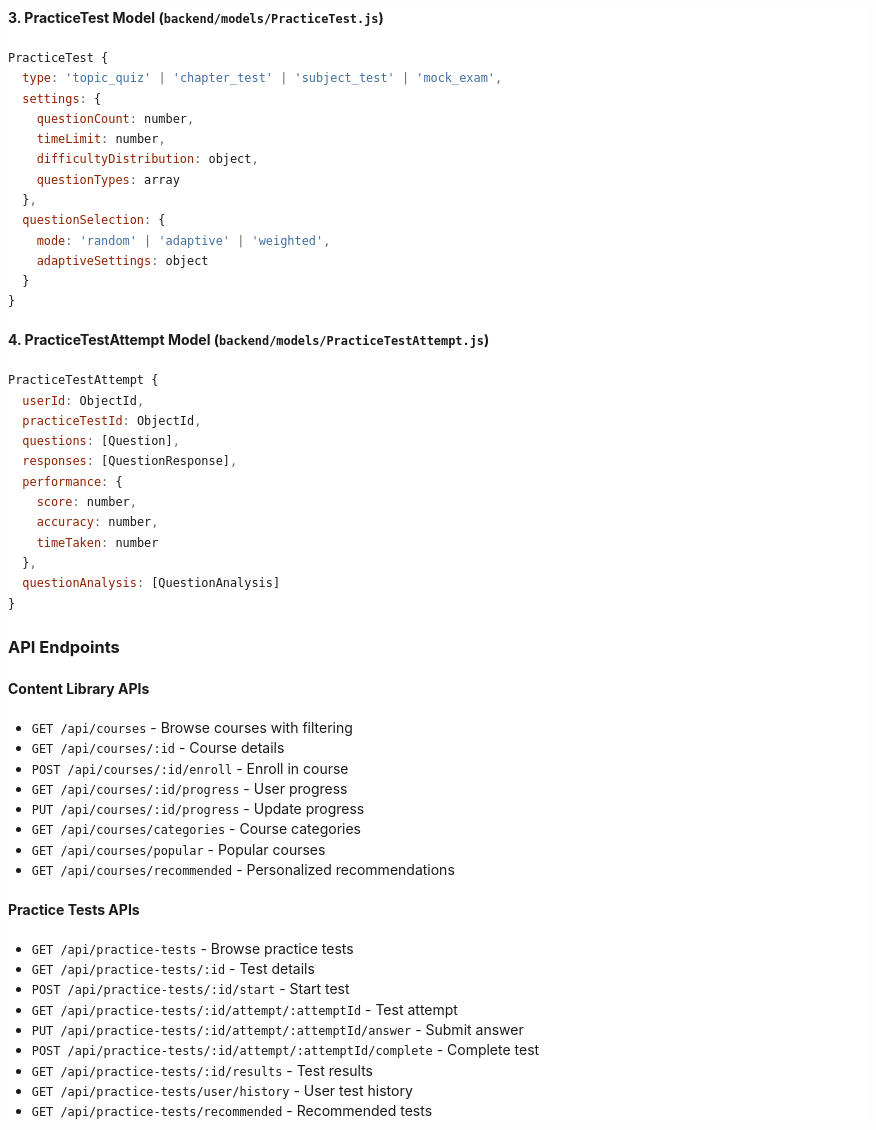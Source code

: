 #### 3. PracticeTest Model (`backend/models/PracticeTest.js`)
```javascript
PracticeTest {
  type: 'topic_quiz' | 'chapter_test' | 'subject_test' | 'mock_exam',
  settings: {
    questionCount: number,
    timeLimit: number,
    difficultyDistribution: object,
    questionTypes: array
  },
  questionSelection: {
    mode: 'random' | 'adaptive' | 'weighted',
    adaptiveSettings: object
  }
}
```

#### 4. PracticeTestAttempt Model (`backend/models/PracticeTestAttempt.js`)
```javascript
PracticeTestAttempt {
  userId: ObjectId,
  practiceTestId: ObjectId,
  questions: [Question],
  responses: [QuestionResponse],
  performance: {
    score: number,
    accuracy: number,
    timeTaken: number
  },
  questionAnalysis: [QuestionAnalysis]
}
```

### API Endpoints

#### Content Library APIs
- `GET /api/courses` - Browse courses with filtering
- `GET /api/courses/:id` - Course details
- `POST /api/courses/:id/enroll` - Enroll in course
- `GET /api/courses/:id/progress` - User progress
- `PUT /api/courses/:id/progress` - Update progress
- `GET /api/courses/categories` - Course categories
- `GET /api/courses/popular` - Popular courses
- `GET /api/courses/recommended` - Personalized recommendations

#### Practice Tests APIs
- `GET /api/practice-tests` - Browse practice tests
- `GET /api/practice-tests/:id` - Test details
- `POST /api/practice-tests/:id/start` - Start test
- `GET /api/practice-tests/:id/attempt/:attemptId` - Test attempt
- `PUT /api/practice-tests/:id/attempt/:attemptId/answer` - Submit answer
- `POST /api/practice-tests/:id/attempt/:attemptId/complete` - Complete test
- `GET /api/practice-tests/:id/results` - Test results
- `GET /api/practice-tests/user/history` - User test history
- `GET /api/practice-tests/recommended` - Recommended tests
